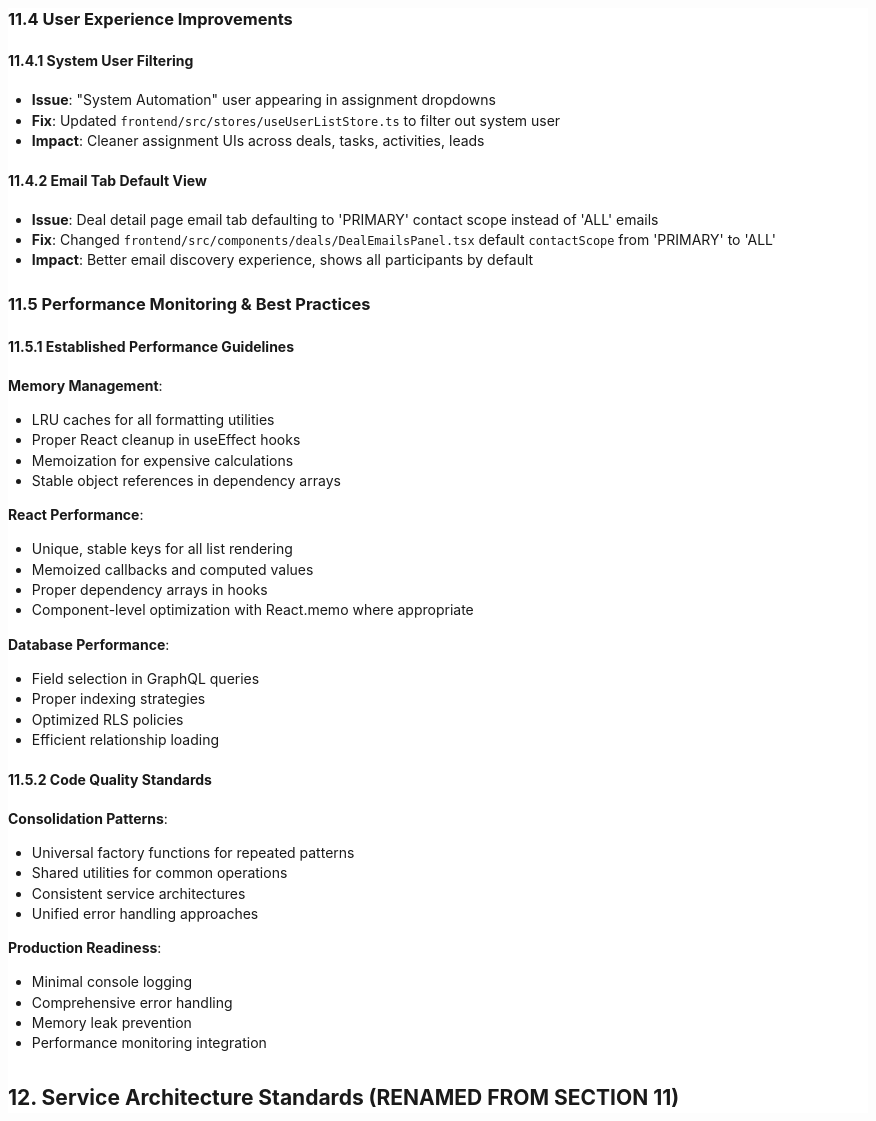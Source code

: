 ### 11.4 User Experience Improvements

#### 11.4.1 System User Filtering
- **Issue**: "System Automation" user appearing in assignment dropdowns
- **Fix**: Updated `frontend/src/stores/useUserListStore.ts` to filter out system user
- **Impact**: Cleaner assignment UIs across deals, tasks, activities, leads

#### 11.4.2 Email Tab Default View
- **Issue**: Deal detail page email tab defaulting to 'PRIMARY' contact scope instead of 'ALL' emails
- **Fix**: Changed `frontend/src/components/deals/DealEmailsPanel.tsx` default `contactScope` from 'PRIMARY' to 'ALL'
- **Impact**: Better email discovery experience, shows all participants by default

### 11.5 Performance Monitoring & Best Practices

#### 11.5.1 Established Performance Guidelines

**Memory Management**:
- LRU caches for all formatting utilities
- Proper React cleanup in useEffect hooks
- Memoization for expensive calculations
- Stable object references in dependency arrays

**React Performance**:
- Unique, stable keys for all list rendering
- Memoized callbacks and computed values
- Proper dependency arrays in hooks
- Component-level optimization with React.memo where appropriate

**Database Performance**:
- Field selection in GraphQL queries
- Proper indexing strategies
- Optimized RLS policies
- Efficient relationship loading

#### 11.5.2 Code Quality Standards

**Consolidation Patterns**:
- Universal factory functions for repeated patterns
- Shared utilities for common operations
- Consistent service architectures
- Unified error handling approaches

**Production Readiness**:
- Minimal console logging
- Comprehensive error handling
- Memory leak prevention
- Performance monitoring integration

## 12. Service Architecture Standards (RENAMED FROM SECTION 11)
